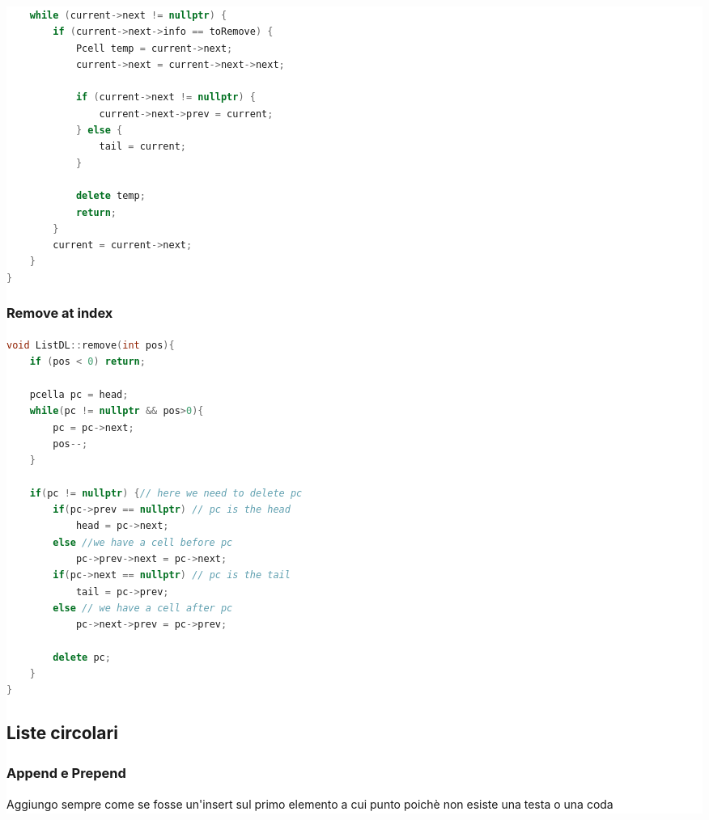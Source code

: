 ```cpp
    while (current->next != nullptr) {
        if (current->next->info == toRemove) {
            Pcell temp = current->next; 
            current->next = current->next->next; 
            
            if (current->next != nullptr) { 
                current->next->prev = current; 
            } else { 
                tail = current; 
            } 
            
            delete temp; 
            return; 
        } 
        current = current->next; 
    } 
} 
```

### Remove at index

```c++
void ListDL::remove(int pos){
    if (pos < 0) return;
    
    pcella pc = head;
    while(pc != nullptr && pos>0){
        pc = pc->next;
        pos--;
    }
    
    if(pc != nullptr) {// here we need to delete pc
        if(pc->prev == nullptr) // pc is the head
            head = pc->next;
        else //we have a cell before pc
            pc->prev->next = pc->next;
        if(pc->next == nullptr) // pc is the tail
            tail = pc->prev;
        else // we have a cell after pc
            pc->next->prev = pc->prev;

        delete pc;
    }
}
```

## Liste circolari

### Append e Prepend

Aggiungo sempre come se fosse un'insert sul primo elemento a cui punto poichè non esiste una testa o una coda
